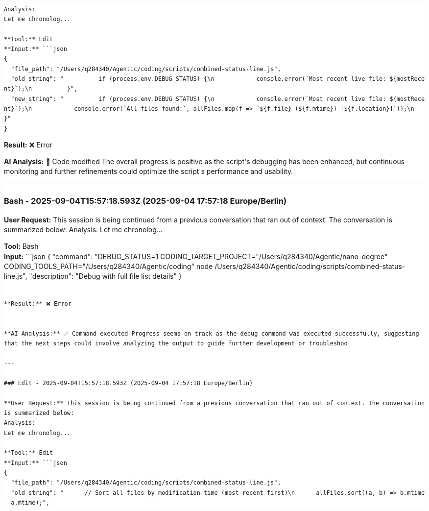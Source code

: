 ```
Analysis:
Let me chronolog...

**Tool:** Edit  
**Input:** ```json
{
  "file_path": "/Users/q284340/Agentic/coding/scripts/combined-status-line.js",
  "old_string": "          if (process.env.DEBUG_STATUS) {\n            console.error(`Most recent live file: ${mostRecent}`);\n          }",
  "new_string": "          if (process.env.DEBUG_STATUS) {\n            console.error(`Most recent live file: ${mostRecent}`);\n            console.error(`All files found:`, allFiles.map(f => `${f.file} (${f.mtime}) [${f.location}]`));\n          }"
}
```

**Result:** ❌ Error


**AI Analysis:** 📝 Code modified The overall progress is positive as the script's debugging has been enhanced, but continuous monitoring and further refinements could optimize the script's performance and usability. 

---

### Bash - 2025-09-04T15:57:18.593Z (2025-09-04 17:57:18 Europe/Berlin)

**User Request:** This session is being continued from a previous conversation that ran out of context. The conversation is summarized below:
Analysis:
Let me chronolog...

**Tool:** Bash  
**Input:** ```json
{
  "command": "DEBUG_STATUS=1 CODING_TARGET_PROJECT=\"/Users/q284340/Agentic/nano-degree\" CODING_TOOLS_PATH=\"/Users/q284340/Agentic/coding\" node /Users/q284340/Agentic/coding/scripts/combined-status-line.js",
  "description": "Debug with full file list details"
}
```

**Result:** ❌ Error


**AI Analysis:** ✅ Command executed Progress seems on track as the debug command was executed successfully, suggesting that the next steps could involve analyzing the output to guide further development or troubleshoo

---

### Edit - 2025-09-04T15:57:18.593Z (2025-09-04 17:57:18 Europe/Berlin)

**User Request:** This session is being continued from a previous conversation that ran out of context. The conversation is summarized below:
Analysis:
Let me chronolog...

**Tool:** Edit  
**Input:** ```json
{
  "file_path": "/Users/q284340/Agentic/coding/scripts/combined-status-line.js",
  "old_string": "      // Sort all files by modification time (most recent first)\n      allFiles.sort((a, b) => b.mtime - a.mtime);",
```
